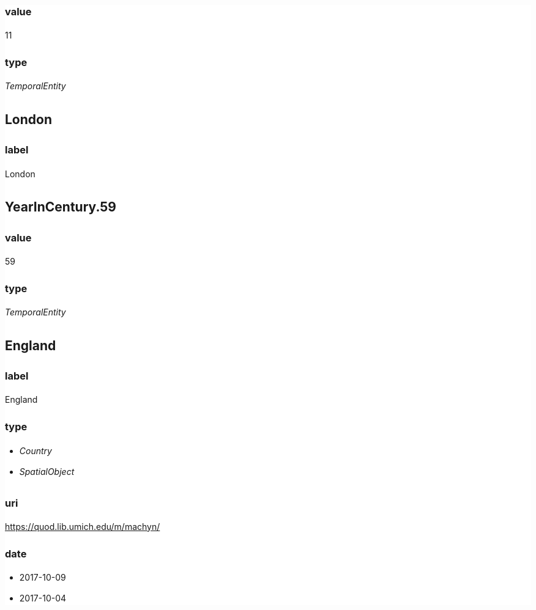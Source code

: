 ### value


11

### type


*TemporalEntity*

## London

### label


London

## YearInCentury.59

### value


59

### type


*TemporalEntity*

## England

### label


England

### type

 - *Country*

 - *SpatialObject*

## 

### uri


https://quod.lib.umich.edu/m/machyn/

### date

 - 2017-10-09

 - 2017-10-04
